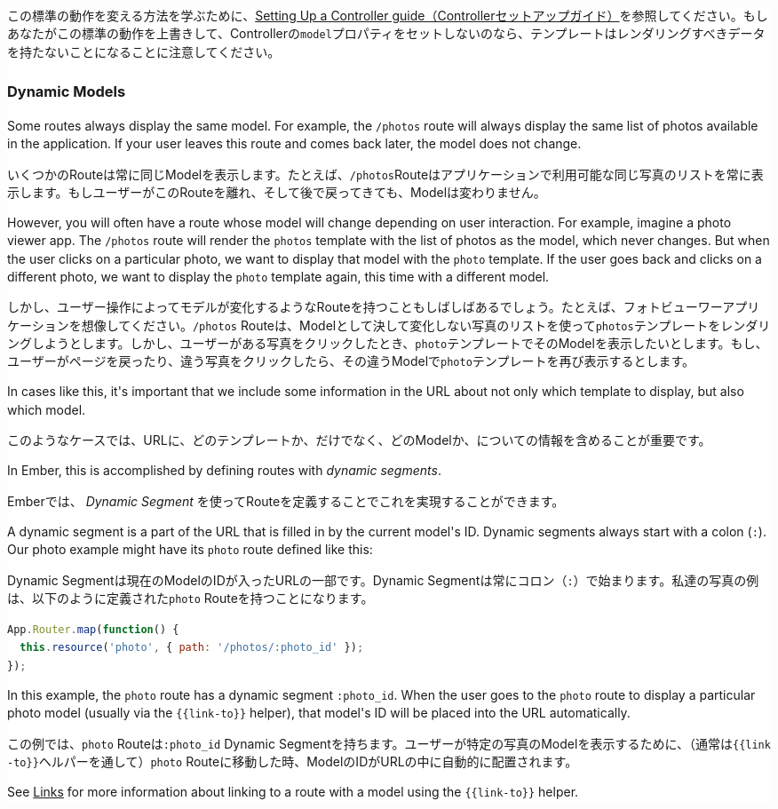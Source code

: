 この標準の動作を変える方法を学ぶために、[Setting Up a Controller guide（Controllerセットアップガイド）][1]を参照してください。もしあなたがこの標準の動作を上書きして、Controllerの`model`プロパティをセットしないのなら、テンプレートはレンダリングすべきデータを持たないことになることに注意してください。

[1]: http://emberjs.com/guides/routing/setting-up-a-controller

### Dynamic Models

Some routes always display the same model. For example, the `/photos`
route will always display the same list of photos available in the
application. If your user leaves this route and comes back later, the
model does not change.

いくつかのRouteは常に同じModelを表示します。たとえば、`/photos`Routeはアプリケーションで利用可能な同じ写真のリストを常に表示します。もしユーザーがこのRouteを離れ、そして後で戻ってきても、Modelは変わりません。

However, you will often have a route whose model will change depending
on user interaction. For example, imagine a photo viewer app. The
`/photos` route will render the `photos` template with the list of
photos as the model, which never changes. But when the user clicks on a
particular photo, we want to display that model with the `photo`
template. If the user goes back and clicks on a different photo, we want
to display the `photo` template again, this time with a different model.

しかし、ユーザー操作によってモデルが変化するようなRouteを持つこともしばしばあるでしょう。たとえば、フォトビューワーアプリケーションを想像してください。`/photos` Routeは、Modelとして決して変化しない写真のリストを使って`photos`テンプレートをレンダリングしようとします。しかし、ユーザーがある写真をクリックしたとき、`photo`テンプレートでそのModelを表示したいとします。もし、ユーザーがページを戻ったり、違う写真をクリックしたら、その違うModelで`photo`テンプレートを再び表示するとします。

In cases like this, it's important that we include some information in
the URL about not only which template to display, but also which model.

このようなケースでは、URLに、どのテンプレートか、だけでなく、どのModelか、についての情報を含めることが重要です。

In Ember, this is accomplished by defining routes with _dynamic segments_.

Emberでは、 _Dynamic Segment_ を使ってRouteを定義することでこれを実現することができます。

A dynamic segment is a part of the URL that is filled in by the current
model's ID. Dynamic segments always start with a colon (`:`). Our photo
example might have its `photo` route defined like this:

Dynamic Segmentは現在のModelのIDが入ったURLの一部です。Dynamic Segmentは常にコロン（`:`）で始まります。私達の写真の例は、以下のように定義された`photo` Routeを持つことになります。

```js
App.Router.map(function() {
  this.resource('photo', { path: '/photos/:photo_id' });
});
```

In this example, the `photo` route has a dynamic segment `:photo_id`.
When the user goes to the `photo` route to display a particular photo
model (usually via the `{{link-to}}` helper), that model's ID will be
placed into the URL automatically.

この例では、`photo` Routeは`:photo_id` Dynamic Segmentを持ちます。ユーザーが特定の写真のModelを表示するために、（通常は`{{link-to}}`ヘルパーを通して）`photo` Routeに移動した時、ModelのIDがURLの中に自動的に配置されます。

See [Links](http://emberjs.com/guides/templates/links) for more information about linking
to a route with a model using the `{{link-to}}` helper.


[2]: http://emberjs.com/guides/templates/links